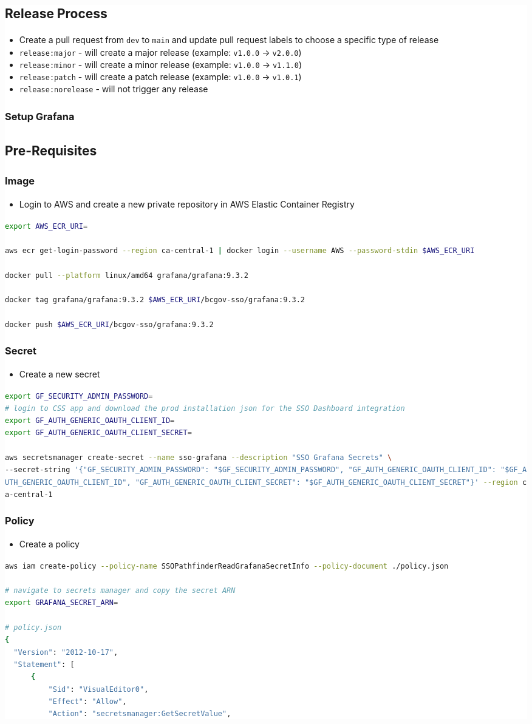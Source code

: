 ## Release Process

- Create a pull request from `dev` to `main` and update pull request labels to choose a specific type of release
- `release:major` - will create a major release (example: `v1.0.0` -> `v2.0.0`)
- `release:minor` - will create a minor release (example: `v1.0.0` -> `v1.1.0`)
- `release:patch` - will create a patch release (example: `v1.0.0` -> `v1.0.1`)
- `release:norelease` - will not trigger any release

### Setup Grafana

## Pre-Requisites

### Image

- Login to AWS and create a new private repository in AWS Elastic Container Registry

```sh
export AWS_ECR_URI=

aws ecr get-login-password --region ca-central-1 | docker login --username AWS --password-stdin $AWS_ECR_URI

docker pull --platform linux/amd64 grafana/grafana:9.3.2

docker tag grafana/grafana:9.3.2 $AWS_ECR_URI/bcgov-sso/grafana:9.3.2

docker push $AWS_ECR_URI/bcgov-sso/grafana:9.3.2
```

### Secret

- Create a new secret

```sh
export GF_SECURITY_ADMIN_PASSWORD=
# login to CSS app and download the prod installation json for the SSO Dashboard integration
export GF_AUTH_GENERIC_OAUTH_CLIENT_ID=
export GF_AUTH_GENERIC_OAUTH_CLIENT_SECRET=

aws secretsmanager create-secret --name sso-grafana --description "SSO Grafana Secrets" \
--secret-string '{"GF_SECURITY_ADMIN_PASSWORD": "$GF_SECURITY_ADMIN_PASSWORD", "GF_AUTH_GENERIC_OAUTH_CLIENT_ID": "$GF_AUTH_GENERIC_OAUTH_CLIENT_ID", "GF_AUTH_GENERIC_OAUTH_CLIENT_SECRET": "$GF_AUTH_GENERIC_OAUTH_CLIENT_SECRET"}' --region ca-central-1
```

### Policy

- Create a policy

```sh
aws iam create-policy --policy-name SSOPathfinderReadGrafanaSecretInfo --policy-document ./policy.json

# navigate to secrets manager and copy the secret ARN
export GRAFANA_SECRET_ARN=

# policy.json
{
  "Version": "2012-10-17",
  "Statement": [
      {
          "Sid": "VisualEditor0",
          "Effect": "Allow",
          "Action": "secretsmanager:GetSecretValue",
```